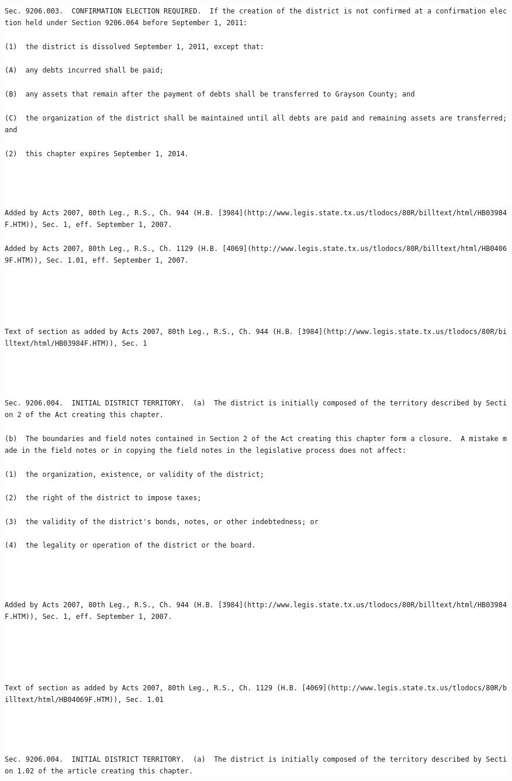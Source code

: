     
    
    Sec. 9206.003.  CONFIRMATION ELECTION REQUIRED.  If the creation of the district is not confirmed at a confirmation election held under Section 9206.064 before September 1, 2011:
    
    (1)  the district is dissolved September 1, 2011, except that:
    
    (A)  any debts incurred shall be paid;
    
    (B)  any assets that remain after the payment of debts shall be transferred to Grayson County; and
    
    (C)  the organization of the district shall be maintained until all debts are paid and remaining assets are transferred; and
    
    (2)  this chapter expires September 1, 2014.
    
    
    
    
    Added by Acts 2007, 80th Leg., R.S., Ch. 944 (H.B. [3984](http://www.legis.state.tx.us/tlodocs/80R/billtext/html/HB03984F.HTM)), Sec. 1, eff. September 1, 2007.
    
    Added by Acts 2007, 80th Leg., R.S., Ch. 1129 (H.B. [4069](http://www.legis.state.tx.us/tlodocs/80R/billtext/html/HB04069F.HTM)), Sec. 1.01, eff. September 1, 2007.
    
    
    
    
    
    Text of section as added by Acts 2007, 80th Leg., R.S., Ch. 944 (H.B. [3984](http://www.legis.state.tx.us/tlodocs/80R/billtext/html/HB03984F.HTM)), Sec. 1
    
      
    
    
    Sec. 9206.004.  INITIAL DISTRICT TERRITORY.  (a)  The district is initially composed of the territory described by Section 2 of the Act creating this chapter.
    
    (b)  The boundaries and field notes contained in Section 2 of the Act creating this chapter form a closure.  A mistake made in the field notes or in copying the field notes in the legislative process does not affect:
    
    (1)  the organization, existence, or validity of the district;
    
    (2)  the right of the district to impose taxes;
    
    (3)  the validity of the district's bonds, notes, or other indebtedness; or
    
    (4)  the legality or operation of the district or the board.
    
    
    
    
    Added by Acts 2007, 80th Leg., R.S., Ch. 944 (H.B. [3984](http://www.legis.state.tx.us/tlodocs/80R/billtext/html/HB03984F.HTM)), Sec. 1, eff. September 1, 2007.
    
    
    
    
    
    Text of section as added by Acts 2007, 80th Leg., R.S., Ch. 1129 (H.B. [4069](http://www.legis.state.tx.us/tlodocs/80R/billtext/html/HB04069F.HTM)), Sec. 1.01
    
      
    
    
    Sec. 9206.004.  INITIAL DISTRICT TERRITORY.  (a)  The district is initially composed of the territory described by Section 1.02 of the article creating this chapter.
    